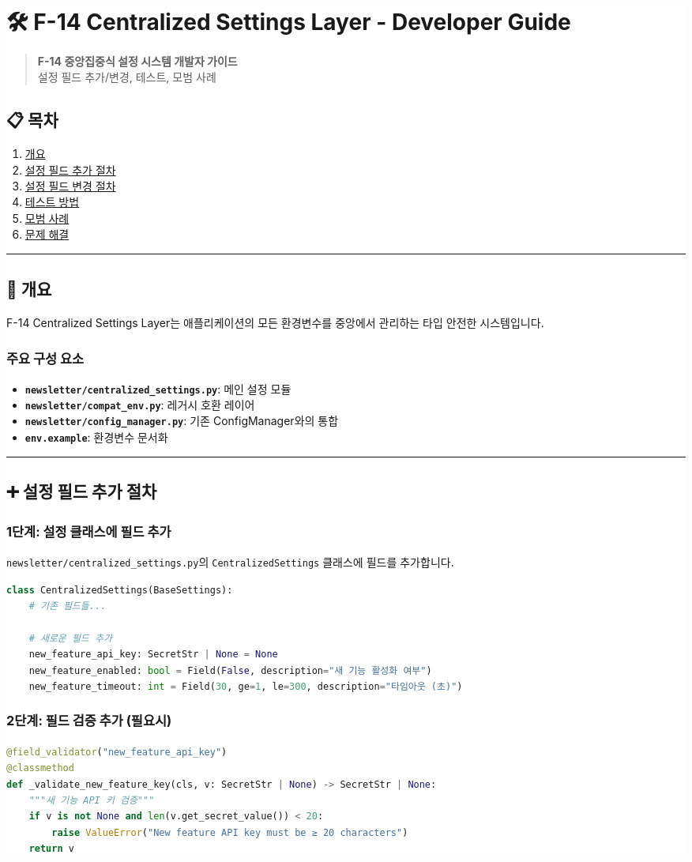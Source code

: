 # 🛠️ F-14 Centralized Settings Layer - Developer Guide

> **F-14 중앙집중식 설정 시스템 개발자 가이드**  
> 설정 필드 추가/변경, 테스트, 모범 사례

## 📋 목차

1. [개요](#개요)
2. [설정 필드 추가 절차](#설정-필드-추가-절차)
3. [설정 필드 변경 절차](#설정-필드-변경-절차)
4. [테스트 방법](#테스트-방법)
5. [모범 사례](#모범-사례)
6. [문제 해결](#문제-해결)

---

## 🎯 개요

F-14 Centralized Settings Layer는 애플리케이션의 모든 환경변수를 중앙에서 관리하는 타입 안전한 시스템입니다.

### 주요 구성 요소

- **`newsletter/centralized_settings.py`**: 메인 설정 모듈
- **`newsletter/compat_env.py`**: 레거시 호환 레이어
- **`newsletter/config_manager.py`**: 기존 ConfigManager와의 통합
- **`env.example`**: 환경변수 문서화

---

## ➕ 설정 필드 추가 절차

### 1단계: 설정 클래스에 필드 추가

`newsletter/centralized_settings.py`의 `CentralizedSettings` 클래스에 필드를 추가합니다.

```python
class CentralizedSettings(BaseSettings):
    # 기존 필드들...
    
    # 새로운 필드 추가
    new_feature_api_key: SecretStr | None = None
    new_feature_enabled: bool = Field(False, description="새 기능 활성화 여부")
    new_feature_timeout: int = Field(30, ge=1, le=300, description="타임아웃 (초)")
```

### 2단계: 필드 검증 추가 (필요시)

```python
@field_validator("new_feature_api_key")
@classmethod
def _validate_new_feature_key(cls, v: SecretStr | None) -> SecretStr | None:
    """새 기능 API 키 검증"""
    if v is not None and len(v.get_secret_value()) < 20:
        raise ValueError("New feature API key must be ≥ 20 characters")
    return v
```
